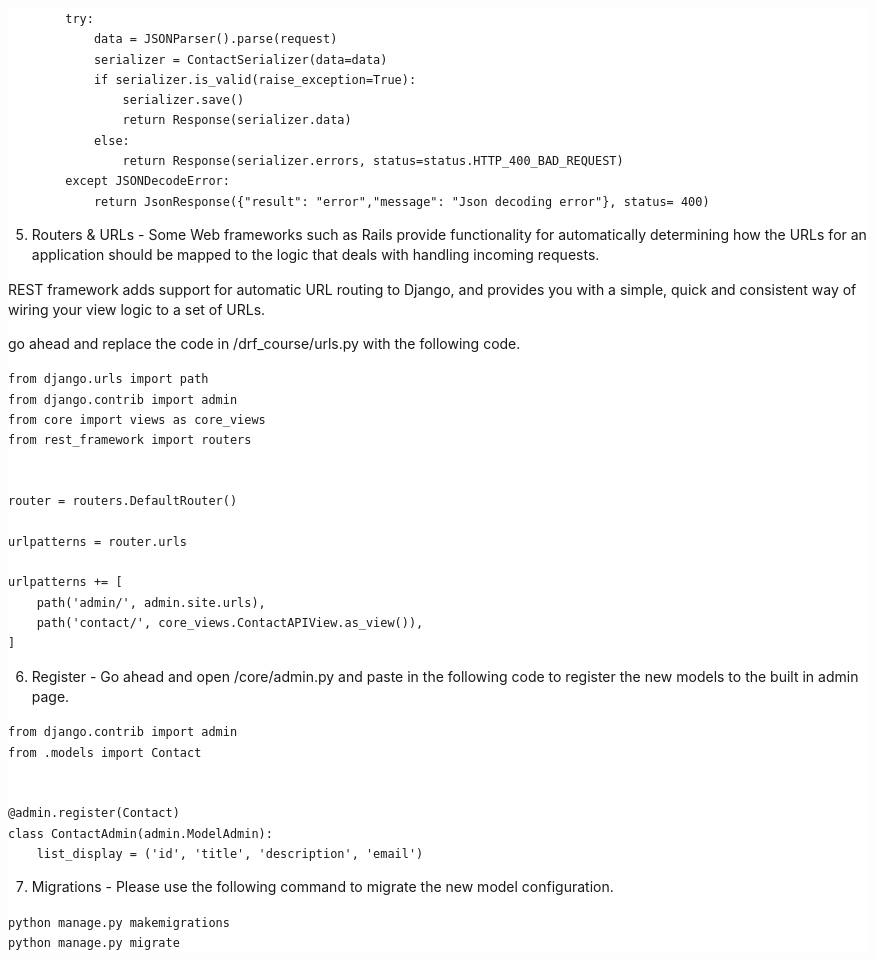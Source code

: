 ```
        try:
            data = JSONParser().parse(request)
            serializer = ContactSerializer(data=data)
            if serializer.is_valid(raise_exception=True):
                serializer.save()
                return Response(serializer.data)
            else:
                return Response(serializer.errors, status=status.HTTP_400_BAD_REQUEST)
        except JSONDecodeError:
            return JsonResponse({"result": "error","message": "Json decoding error"}, status= 400)

```

5) Routers & URLs - Some Web frameworks such as Rails provide functionality for automatically determining how the URLs for an application should be mapped to the logic that deals with handling incoming requests.

REST framework adds support for automatic URL routing to Django, and provides you with a simple, quick and consistent way of wiring your view logic to a set of URLs.

go ahead and replace the code in /drf_course/urls.py with the following code.

```
from django.urls import path
from django.contrib import admin
from core import views as core_views
from rest_framework import routers


router = routers.DefaultRouter()

urlpatterns = router.urls

urlpatterns += [
    path('admin/', admin.site.urls),
    path('contact/', core_views.ContactAPIView.as_view()),
]
```

6) Register - Go ahead and open /core/admin.py and paste in the following code to register the new models to the built in admin page. 

```
from django.contrib import admin
from .models import Contact


@admin.register(Contact)
class ContactAdmin(admin.ModelAdmin):
    list_display = ('id', 'title', 'description', 'email')
```

7) Migrations - Please use the following command to migrate the new model configuration.

```
python manage.py makemigrations
python manage.py migrate
```
